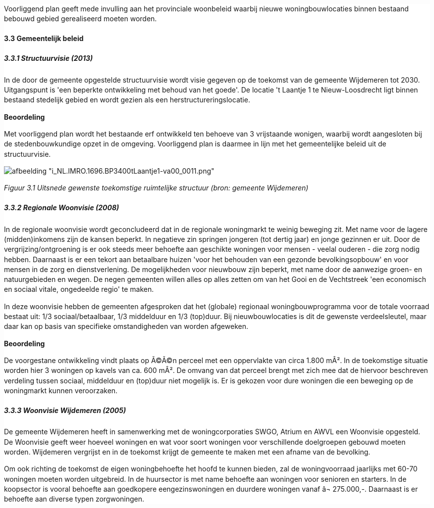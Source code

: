 Voorliggend plan geeft mede invulling aan het provinciale woonbeleid waarbij nieuwe woningbouwlocaties binnen bestaand bebouwd gebied gerealiseerd moeten worden.

#### 3\.3 Gemeentelijk beleid

##### 3\.3\.1 Structuurvisie (2013\)

In de door de gemeente opgestelde structuurvisie wordt visie gegeven op de toekomst van de gemeente Wijdemeren tot 2030\. Uitgangspunt is 'een beperkte ontwikkeling met behoud van het goede'. De locatie 't Laantje 1 te Nieuw\-Loosdrecht ligt binnen bestaand stedelijk gebied en wordt gezien als een herstructureringslocatie.

**Beoordeling**

Met voorliggend plan wordt het bestaande erf ontwikkeld ten behoeve van 3 vrijstaande wonigen, waarbij wordt aangesloten bij de stedenbouwkundige opzet in de omgeving. Voorliggend plan is daarmee in lijn met het gemeentelijke beleid uit de structuurvisie.

![afbeelding "i_NL.IMRO.1696.BP3400tLaantje1-va00_0011.png"](i_NL.IMRO.1696.BP3400tLaantje1-va00_0011.png)

*Figuur 3\.1 Uitsnede gewenste toekomstige ruimtelijke structuur (bron: gemeente Wijdemeren)*

##### 3\.3\.2 Regionale Woonvisie (2008\)

In de regionale woonvisie wordt geconcludeerd dat in de regionale woningmarkt te weinig beweging zit. Met name voor de lagere (midden)inkomens zijn de kansen beperkt. In negatieve zin springen jongeren (tot dertig jaar) en jonge gezinnen er uit. Door de vergrijzing/ontgroening is er ook steeds meer behoefte aan geschikte woningen voor mensen \- veelal ouderen \- die zorg nodig hebben. Daarnaast is er een tekort aan betaalbare huizen 'voor het behouden van een gezonde bevolkingsopbouw' en voor mensen in de zorg en dienstverlening. De mogelijkheden voor nieuwbouw zijn beperkt, met name door de aanwezige groen\- en natuurgebieden en wegen. De negen gemeenten willen alles op alles zetten om van het Gooi en de Vechtstreek 'een economisch en sociaal vitale, ongedeelde regio' te maken.

In deze woonvisie hebben de gemeenten afgesproken dat het (globale) regionaal woningbouwprogramma voor de totale voorraad bestaat uit: 1/3 sociaal/betaalbaar, 1/3 middelduur en 1/3 (top)duur. Bij nieuwbouwlocaties is dit de gewenste verdeelsleutel, maar daar kan op basis van specifieke omstandigheden van worden afgeweken.

**Beoordeling**

De voorgestane ontwikkeling vindt plaats op Ã©Ã©n perceel met een oppervlakte van circa 1\.800 mÂ². In de toekomstige situatie worden hier 3 woningen op kavels van ca. 600 mÂ². De omvang van dat perceel brengt met zich mee dat de hiervoor beschreven verdeling tussen sociaal, middelduur en (top)duur niet mogelijk is. Er is gekozen voor dure woningen die een beweging op de woningmarkt kunnen veroorzaken.

##### 3\.3\.3 Woonvisie Wijdemeren (2005\)

De gemeente Wijdemeren heeft in samenwerking met de woningcorporaties SWGO, Atrium en AWVL een Woonvisie opgesteld. De Woonvisie geeft weer hoeveel woningen en wat voor soort woningen voor verschillende doelgroepen gebouwd moeten worden. Wijdemeren vergrijst en in de toekomst krijgt de gemeente te maken met een afname van de bevolking.

Om ook richting de toekomst de eigen woningbehoefte het hoofd te kunnen bieden, zal de woningvoorraad jaarlijks met 60\-70 woningen moeten worden uitgebreid. In de huursector is met name behoefte aan woningen voor senioren en starters. In de koopsector is vooral behoefte aan goedkopere eengezinswoningen en duurdere woningen vanaf â¬ 275\.000,\-. Daarnaast is er behoefte aan diverse typen zorgwoningen.
